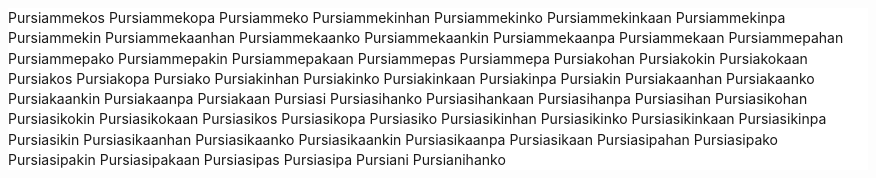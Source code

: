Pursiammekos
Pursiammekopa
Pursiammeko
Pursiammekinhan
Pursiammekinko
Pursiammekinkaan
Pursiammekinpa
Pursiammekin
Pursiammekaanhan
Pursiammekaanko
Pursiammekaankin
Pursiammekaanpa
Pursiammekaan
Pursiammepahan
Pursiammepako
Pursiammepakin
Pursiammepakaan
Pursiammepas
Pursiammepa
Pursiakohan
Pursiakokin
Pursiakokaan
Pursiakos
Pursiakopa
Pursiako
Pursiakinhan
Pursiakinko
Pursiakinkaan
Pursiakinpa
Pursiakin
Pursiakaanhan
Pursiakaanko
Pursiakaankin
Pursiakaanpa
Pursiakaan
Pursiasi
Pursiasihanko
Pursiasihankaan
Pursiasihanpa
Pursiasihan
Pursiasikohan
Pursiasikokin
Pursiasikokaan
Pursiasikos
Pursiasikopa
Pursiasiko
Pursiasikinhan
Pursiasikinko
Pursiasikinkaan
Pursiasikinpa
Pursiasikin
Pursiasikaanhan
Pursiasikaanko
Pursiasikaankin
Pursiasikaanpa
Pursiasikaan
Pursiasipahan
Pursiasipako
Pursiasipakin
Pursiasipakaan
Pursiasipas
Pursiasipa
Pursiani
Pursianihanko